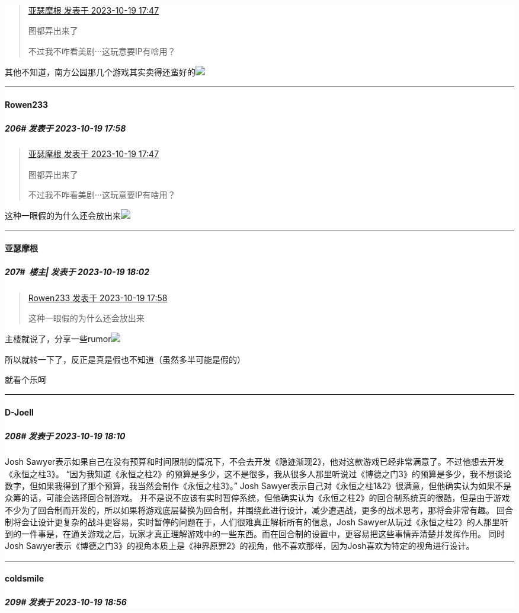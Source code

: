 <blockquote><a href="httphttps://bbs.saraba1st.com/2b/forum.php?mod=redirect&amp;goto=findpost&amp;pid=62766297&amp;ptid=2156895" target="_blank">亚瑟摩根 发表于 2023-10-19 17:47</a>

图都弄出来了

不过我不咋看美剧···这玩意要IP有啥用？</blockquote>
其他不知道，南方公园那几个游戏其实卖得还蛮好的<img src="https://static.saraba1st.com/image/smiley/face2017/067.png" referrerpolicy="no-referrer">

*****

####  Rowen233  
##### 206#       发表于 2023-10-19 17:58

<blockquote><a href="httphttps://bbs.saraba1st.com/2b/forum.php?mod=redirect&amp;goto=findpost&amp;pid=62766297&amp;ptid=2156895" target="_blank">亚瑟摩根 发表于 2023-10-19 17:47</a>

图都弄出来了

不过我不咋看美剧···这玩意要IP有啥用？</blockquote>
这种一眼假的为什么还会放出来<img src="https://static.saraba1st.com/image/smiley/face2017/245.png" referrerpolicy="no-referrer">

*****

####  亚瑟摩根  
##### 207#         楼主| 发表于 2023-10-19 18:02

<blockquote><a href="httphttps://bbs.saraba1st.com/2b/forum.php?mod=redirect&amp;goto=findpost&amp;pid=62766417&amp;ptid=2156895" target="_blank">Rowen233 发表于 2023-10-19 17:58</a>

这种一眼假的为什么还会放出来</blockquote>
主楼就说了，分享一些rumor<img src="https://static.saraba1st.com/image/smiley/face2017/039.png" referrerpolicy="no-referrer">

所以就转一下了，反正是真是假也不知道（虽然多半可能是假的）

就看个乐呵


*****

####  D-JoeII  
##### 208#       发表于 2023-10-19 18:10

Josh Sawyer表示如果自己在没有预算和时间限制的情况下，不会去开发《隐迹渐现2》，他对这款游戏已经非常满意了。不过他想去开发《永恒之柱3》。 “因为我知道《永恒之柱2》的预算是多少，这不是很多，我从很多人那里听说过《博德之门3》的预算是多少，我不想谈论数字，但如果我得到了那个预算，我当然会制作《永恒之柱3》。” Josh Sawyer表示自己对《永恒之柱1&amp;2》很满意，但他确实认为如果不是众筹的话，可能会选择回合制游戏。 并不是说不应该有实时暂停系统，但他确实认为《永恒之柱2》的回合制系统真的很酷，但是由于游戏不少为了回合制而开发的，所以如果将游戏底层替换为回合制，并围绕此进行设计，减少遭遇战，更多的战术思考，那将会非常有趣。 回合制将会让设计更复杂的战斗更容易，实时暂停的问题在于，人们很难真正解析所有的信息，Josh Sawyer从玩过《永恒之柱2》的人那里听到的一件事是，在通关游戏之后，玩家才真正理解游戏中的一些东西。而在回合制的设置中，更容易把这些事情弄清楚并发挥作用。 同时Josh Sawyer表示《博德之门3》的视角本质上是《神界原罪2》的视角，他不喜欢那样，因为Josh喜欢为特定的视角进行设计。


*****

####  coldsmile  
##### 209#       发表于 2023-10-19 18:56
